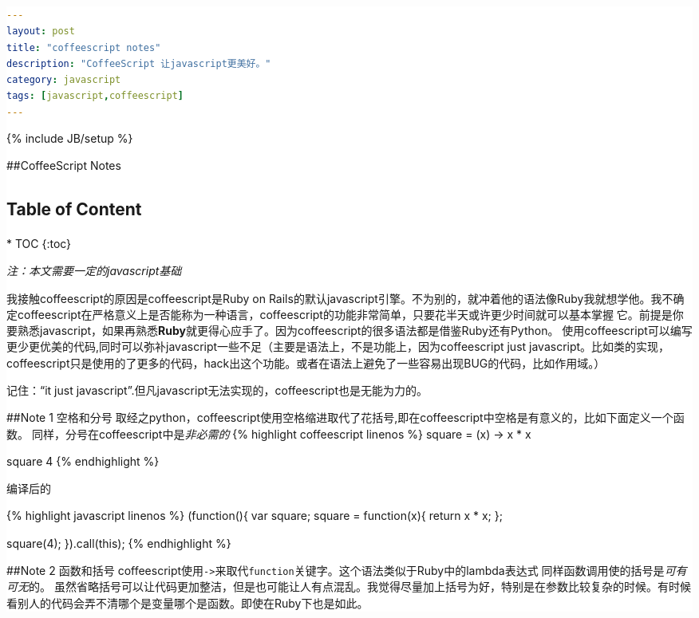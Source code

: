 ```yaml
---
layout: post
title: "coffeescript notes"
description: "CoffeeScript 让javascript更美好。"
category: javascript
tags: [javascript,coffeescript]
---
```

{% include JB/setup %}

##CoffeeScript Notes


<h2>Table of Content</h2>
* TOC
{:toc}

<i>注：本文需要一定的javascript基础</i>

我接触coffeescript的原因是coffeescript是Ruby on Rails的默认javascript引擎。不为别的，就冲着他的语法像Ruby我就想学他。我不确定coffeescript在严格意义上是否能称为一种语言，coffeescript的功能非常简单，只要花半天或许更少时间就可以基本掌握 它。前提是你要熟悉javascript，如果再熟悉**Ruby**就更得心应手了。因为coffeescript的很多语法都是借鉴Ruby还有Python。
使用coffeescript可以编写更少更优美的代码,同时可以弥补javascript一些不足（主要是语法上，不是功能上，因为coffeescript
just javascript。比如类的实现，coffeescript只是使用的了更多的代码，hack出这个功能。或者在语法上避免了一些容易出现BUG的代码，比如作用域。）

记住：“it just javascript”.但凡javascript无法实现的，coffeescript也是无能为力的。


##Note 1 空格和分号
取经之python，coffeescript使用空格缩进取代了花括号,即在coffeescript中空格是有意义的，比如下面定义一个函数。
同样，分号在coffeescript中是*非必需的*
{% highlight coffeescript linenos %}
square = (x) -> 
  x * x

square 4
{% endhighlight %}

编译后的

{% highlight javascript linenos %}
(function(){
  var square;
  square = function(x){
    return x * x;
  };

  square(4);
}).call(this);
{% endhighlight %}

##Note 2 函数和括号
coffeescript使用`->`来取代`function`关键字。这个语法类似于Ruby中的lambda表达式
同样函数调用使的括号是*可有可无*的。
虽然省略括号可以让代码更加整洁，但是也可能让人有点混乱。我觉得尽量加上括号为好，特别是在参数比较复杂的时候。有时候看别人的代码会弄不清哪个是变量哪个是函数。即使在Ruby下也是如此。
